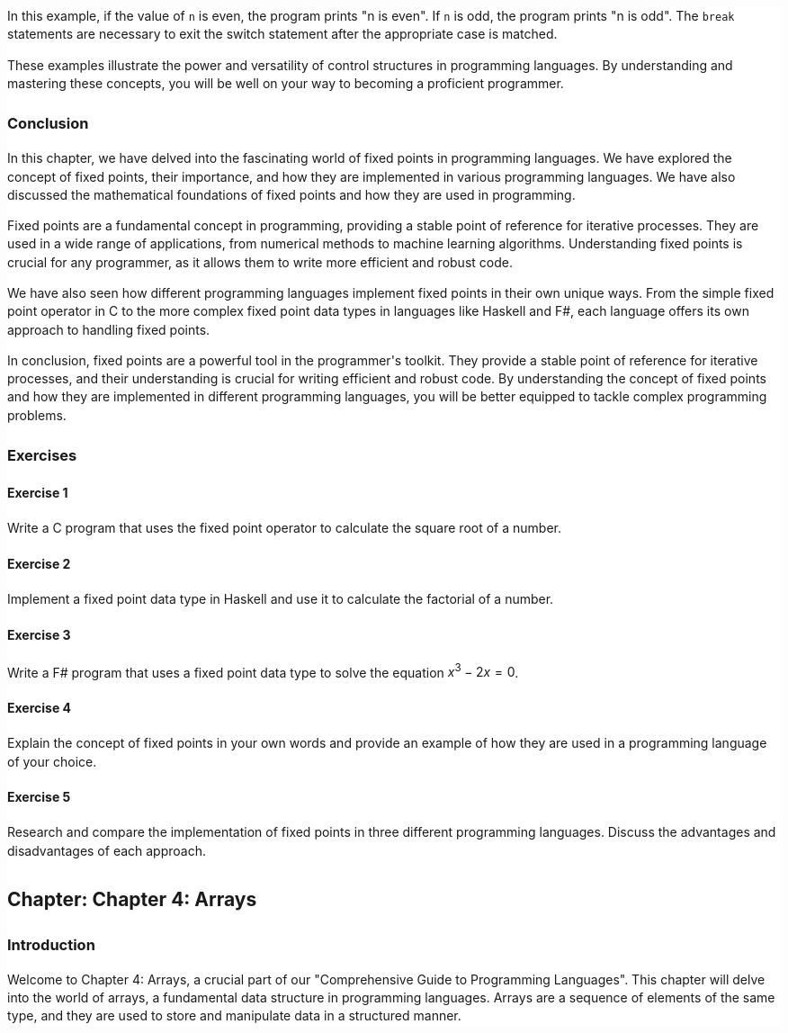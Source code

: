 In this example, if the value of `n` is even, the program prints "n is even". If `n` is odd, the program prints "n is odd". The `break` statements are necessary to exit the switch statement after the appropriate case is matched.

These examples illustrate the power and versatility of control structures in programming languages. By understanding and mastering these concepts, you will be well on your way to becoming a proficient programmer.

### Conclusion

In this chapter, we have delved into the fascinating world of fixed points in programming languages. We have explored the concept of fixed points, their importance, and how they are implemented in various programming languages. We have also discussed the mathematical foundations of fixed points and how they are used in programming.

Fixed points are a fundamental concept in programming, providing a stable point of reference for iterative processes. They are used in a wide range of applications, from numerical methods to machine learning algorithms. Understanding fixed points is crucial for any programmer, as it allows them to write more efficient and robust code.

We have also seen how different programming languages implement fixed points in their own unique ways. From the simple fixed point operator in C to the more complex fixed point data types in languages like Haskell and F#, each language offers its own approach to handling fixed points.

In conclusion, fixed points are a powerful tool in the programmer's toolkit. They provide a stable point of reference for iterative processes, and their understanding is crucial for writing efficient and robust code. By understanding the concept of fixed points and how they are implemented in different programming languages, you will be better equipped to tackle complex programming problems.

### Exercises

#### Exercise 1
Write a C program that uses the fixed point operator to calculate the square root of a number.

#### Exercise 2
Implement a fixed point data type in Haskell and use it to calculate the factorial of a number.

#### Exercise 3
Write a F# program that uses a fixed point data type to solve the equation $x^3 - 2x = 0$.

#### Exercise 4
Explain the concept of fixed points in your own words and provide an example of how they are used in a programming language of your choice.

#### Exercise 5
Research and compare the implementation of fixed points in three different programming languages. Discuss the advantages and disadvantages of each approach.

## Chapter: Chapter 4: Arrays

### Introduction

Welcome to Chapter 4: Arrays, a crucial part of our "Comprehensive Guide to Programming Languages". This chapter will delve into the world of arrays, a fundamental data structure in programming languages. Arrays are a sequence of elements of the same type, and they are used to store and manipulate data in a structured manner. 
